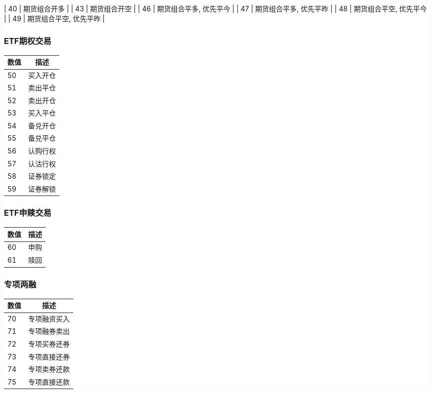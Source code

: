 | 40 | 期货组合开多 |
| 43 | 期货组合开空 |
| 46 | 期货组合平多, 优先平今 |
| 47 | 期货组合平多, 优先平昨 |
| 48 | 期货组合平空, 优先平今 |
| 49 | 期货组合平空, 优先平昨 |

### ETF期权交易

| 数值 | 描述 |
| --- | --- |
| 50 | 买入开仓 |
| 51 | 卖出平仓 |
| 52 | 卖出开仓 |
| 53 | 买入平仓 |
| 54 | 备兑开仓 |
| 55 | 备兑平仓 |
| 56 | 认购行权 |
| 57 | 认沽行权 |
| 58 | 证券锁定 |
| 59 | 证券解锁 |

### ETF申赎交易

| 数值 | 描述 |
| --- | --- |
| 60 | 申购 |
| 61 | 赎回 |

### 专项两融

| 数值 | 描述 |
| --- | --- |
| 70 | 专项融资买入 |
| 71 | 专项融券卖出 |
| 72 | 专项买券还券 |
| 73 | 专项直接还券 |
| 74 | 专项卖券还款 |
| 75 | 专项直接还款 |
